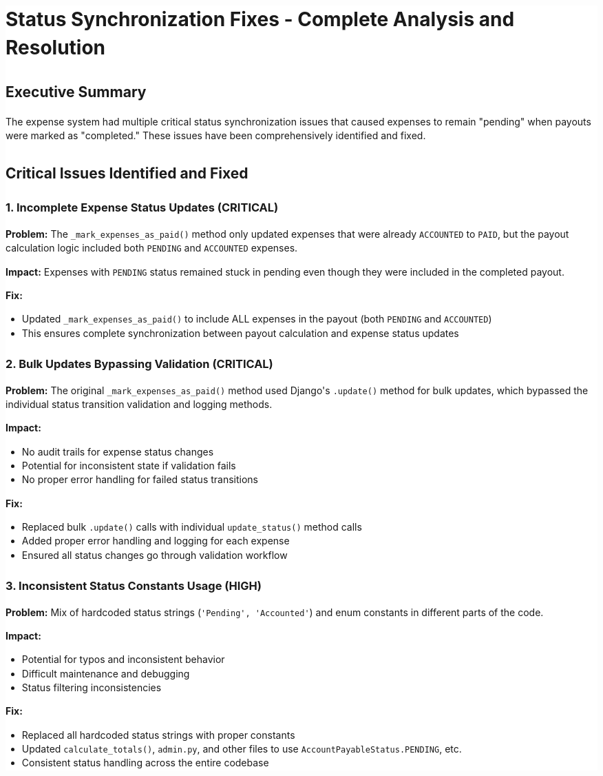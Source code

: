 # Status Synchronization Fixes - Complete Analysis and Resolution

## Executive Summary

The expense system had multiple critical status synchronization issues that caused expenses to remain "pending" when payouts were marked as "completed." These issues have been comprehensively identified and fixed.

## Critical Issues Identified and Fixed

### 1. **Incomplete Expense Status Updates (CRITICAL)**

**Problem:** The `_mark_expenses_as_paid()` method only updated expenses that were already `ACCOUNTED` to `PAID`, but the payout calculation logic included both `PENDING` and `ACCOUNTED` expenses.

**Impact:** Expenses with `PENDING` status remained stuck in pending even though they were included in the completed payout.

**Fix:** 
- Updated `_mark_expenses_as_paid()` to include ALL expenses in the payout (both `PENDING` and `ACCOUNTED`)
- This ensures complete synchronization between payout calculation and expense status updates

### 2. **Bulk Updates Bypassing Validation (CRITICAL)**

**Problem:** The original `_mark_expenses_as_paid()` method used Django's `.update()` method for bulk updates, which bypassed the individual status transition validation and logging methods.

**Impact:** 
- No audit trails for expense status changes
- Potential for inconsistent state if validation fails
- No proper error handling for failed status transitions

**Fix:**
- Replaced bulk `.update()` calls with individual `update_status()` method calls
- Added proper error handling and logging for each expense
- Ensured all status changes go through validation workflow

### 3. **Inconsistent Status Constants Usage (HIGH)**

**Problem:** Mix of hardcoded status strings (`'Pending', 'Accounted'`) and enum constants in different parts of the code.

**Impact:** 
- Potential for typos and inconsistent behavior
- Difficult maintenance and debugging
- Status filtering inconsistencies

**Fix:**
- Replaced all hardcoded status strings with proper constants
- Updated `calculate_totals()`, `admin.py`, and other files to use `AccountPayableStatus.PENDING`, etc.
- Consistent status handling across the entire codebase
